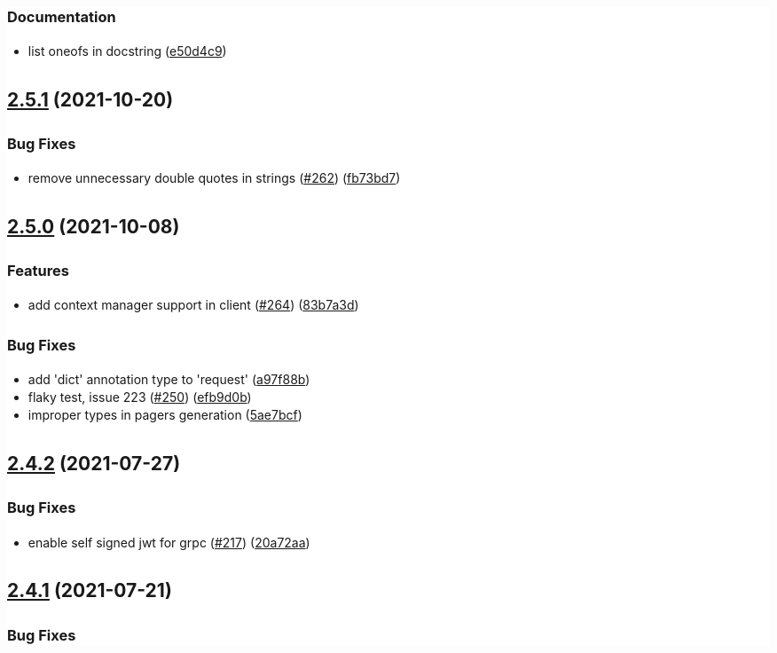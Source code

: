 
### Documentation

* list oneofs in docstring ([e50d4c9](https://www.github.com/googleapis/python-automl/commit/e50d4c928601f6a32b22dcd36338e820254451d4))

## [2.5.1](https://www.github.com/googleapis/python-automl/compare/v2.5.0...v2.5.1) (2021-10-20)


### Bug Fixes

* remove unnecessary double quotes in strings ([#262](https://www.github.com/googleapis/python-automl/issues/262)) ([fb73bd7](https://www.github.com/googleapis/python-automl/commit/fb73bd7d5ab024aaec3bb0d892c587082911970b))

## [2.5.0](https://www.github.com/googleapis/python-automl/compare/v2.4.2...v2.5.0) (2021-10-08)


### Features

* add context manager support in client ([#264](https://www.github.com/googleapis/python-automl/issues/264)) ([83b7a3d](https://www.github.com/googleapis/python-automl/commit/83b7a3dc757b6313861e40422f10ac8ad636cd5b))


### Bug Fixes

* add 'dict' annotation type to 'request' ([a97f88b](https://www.github.com/googleapis/python-automl/commit/a97f88b2b13beb53088f3b94be674f31a93957ed))
* flaky test, issue 223 ([#250](https://www.github.com/googleapis/python-automl/issues/250)) ([efb9d0b](https://www.github.com/googleapis/python-automl/commit/efb9d0b3eff27364764aa5d6dc7fa57c3d4825e5))
* improper types in pagers generation ([5ae7bcf](https://www.github.com/googleapis/python-automl/commit/5ae7bcf39d4cd2733f46c0f38a47f92e676cfa45))

## [2.4.2](https://www.github.com/googleapis/python-automl/compare/v2.4.1...v2.4.2) (2021-07-27)


### Bug Fixes

* enable self signed jwt for grpc ([#217](https://www.github.com/googleapis/python-automl/issues/217)) ([20a72aa](https://www.github.com/googleapis/python-automl/commit/20a72aa0524fabb855cfda8589dd3722e4c65bdd))


## [2.4.1](https://www.github.com/googleapis/python-automl/compare/v2.4.0...v2.4.1) (2021-07-21)


### Bug Fixes
